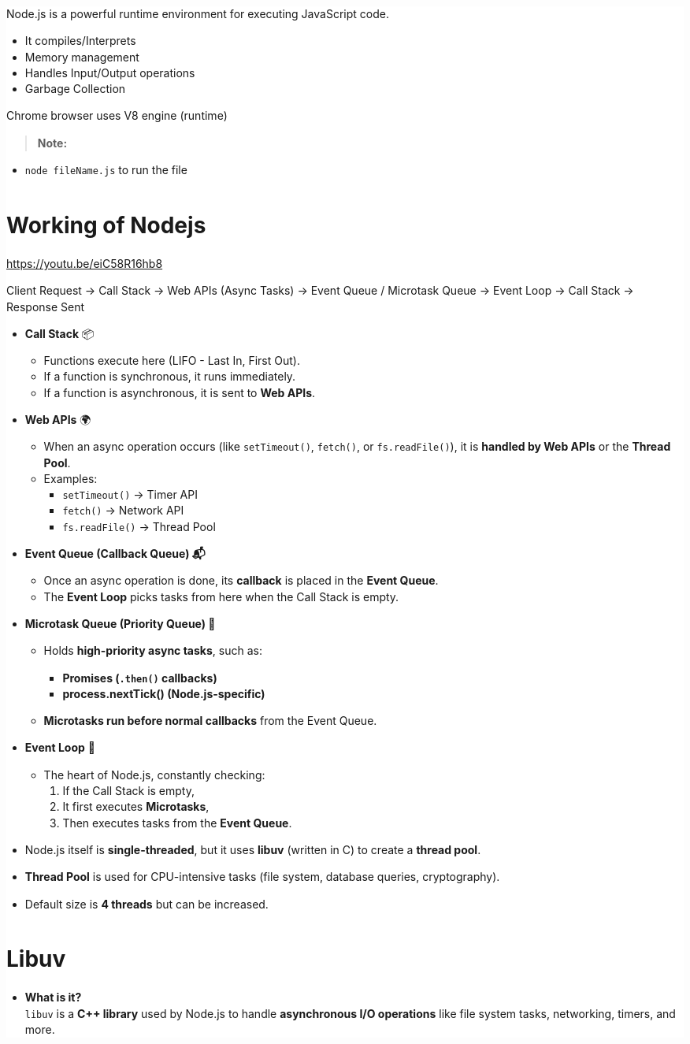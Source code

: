 Node.js is a powerful runtime environment for executing JavaScript code.
+ It compiles/Interprets
+ Memory management
+ Handles Input/Output operations
+ Garbage Collection

Chrome browser uses V8 engine (runtime)

> **Note:**
+ `node fileName.js` to run the file

# Working of Nodejs

https://youtu.be/eiC58R16hb8

Client Request → Call Stack → Web APIs (Async Tasks) → Event Queue / Microtask Queue → Event Loop → Call Stack → Response Sent

- **Call Stack** 📦
    - Functions execute here (LIFO - Last In, First Out).
    - If a function is synchronous, it runs immediately.
    - If a function is asynchronous, it is sent to **Web APIs**.
        
- **Web APIs** 🌍
    - When an async operation occurs (like `setTimeout()`, `fetch()`, or `fs.readFile()`), it is **handled by Web APIs** or the **Thread Pool**.
    - Examples:
        - `setTimeout()` → Timer API
        - `fetch()` → Network API
        - `fs.readFile()` → Thread Pool
            
- **Event Queue (Callback Queue) 📬**
    - Once an async operation is done, its **callback** is placed in the **Event Queue**.
    - The **Event Loop** picks tasks from here when the Call Stack is empty.
        
- **Microtask Queue (Priority Queue) 🚀**
    - Holds **high-priority async tasks**, such as:
        - **Promises (`.then()` callbacks)**
        - **process.nextTick() (Node.js-specific)**
            
    - **Microtasks run before normal callbacks** from the Event Queue.
        
- **Event Loop** 🔄
    - The heart of Node.js, constantly checking:
        1. If the Call Stack is empty,
        2. It first executes **Microtasks**,
        3. Then executes tasks from the **Event Queue**.

- Node.js itself is **single-threaded**, but it uses **libuv** (written in C) to create a **thread pool**.
- **Thread Pool** is used for CPU-intensive tasks (file system, database queries, cryptography).
- Default size is **4 threads** but can be increased.

# Libuv
- **What is it?**  
    `libuv` is a **C++ library** used by Node.js to handle **asynchronous I/O operations** like file system tasks, networking, timers, and more.
    